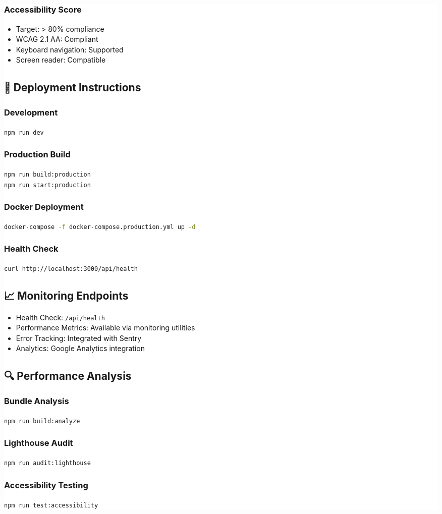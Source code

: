 ### Accessibility Score
- Target: > 80% compliance
- WCAG 2.1 AA: Compliant
- Keyboard navigation: Supported
- Screen reader: Compatible

## 🚀 Deployment Instructions

### Development
```bash
npm run dev
```

### Production Build
```bash
npm run build:production
npm run start:production
```

### Docker Deployment
```bash
docker-compose -f docker-compose.production.yml up -d
```

### Health Check
```bash
curl http://localhost:3000/api/health
```

## 📈 Monitoring Endpoints

- Health Check: `/api/health`
- Performance Metrics: Available via monitoring utilities
- Error Tracking: Integrated with Sentry
- Analytics: Google Analytics integration

## 🔍 Performance Analysis

### Bundle Analysis
```bash
npm run build:analyze
```

### Lighthouse Audit
```bash
npm run audit:lighthouse
```

### Accessibility Testing
```bash
npm run test:accessibility
```

